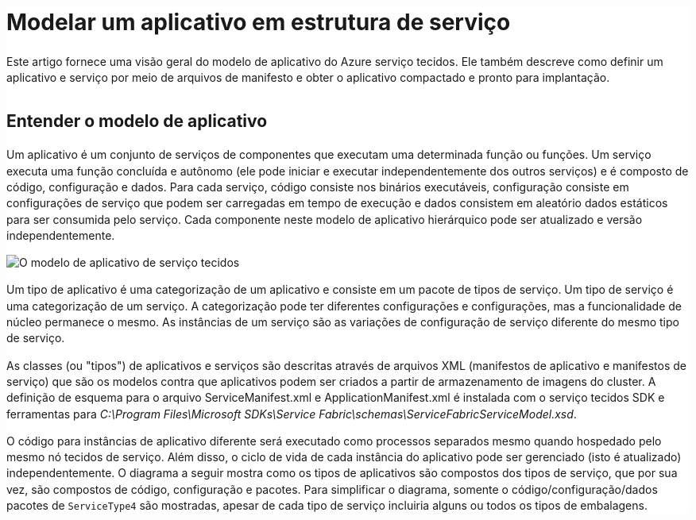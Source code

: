 <properties
   pageTitle="Modelo de aplicativo de serviço tecidos | Microsoft Azure"
   description="Como modelo e descrever aplicativos e serviços em tecidos de serviço."
   services="service-fabric"
   documentationCenter=".net"
   authors="rwike77"
   manager="timlt"
   editor="mani-ramaswamy"/>

<tags
   ms.service="service-fabric"
   ms.devlang="dotnet"
   ms.topic="article"
   ms.tgt_pltfrm="NA"
   ms.workload="NA"
   ms.date="08/10/2016"   
   ms.author="seanmck"/>

# <a name="model-an-application-in-service-fabric"></a>Modelar um aplicativo em estrutura de serviço

Este artigo fornece uma visão geral do modelo de aplicativo do Azure serviço tecidos. Ele também descreve como definir um aplicativo e serviço por meio de arquivos de manifesto e obter o aplicativo compactado e pronto para implantação.

## <a name="understand-the-application-model"></a>Entender o modelo de aplicativo

Um aplicativo é um conjunto de serviços de componentes que executam uma determinada função ou funções. Um serviço executa uma função concluída e autônomo (ele pode iniciar e executar independentemente dos outros serviços) e é composto de código, configuração e dados. Para cada serviço, código consiste nos binários executáveis, configuração consiste em configurações de serviço que podem ser carregadas em tempo de execução e dados consistem em aleatório dados estáticos para ser consumida pelo serviço. Cada componente neste modelo de aplicativo hierárquico pode ser atualizado e versão independentemente.

![O modelo de aplicativo de serviço tecidos][appmodel-diagram]


Um tipo de aplicativo é uma categorização de um aplicativo e consiste em um pacote de tipos de serviço. Um tipo de serviço é uma categorização de um serviço. A categorização pode ter diferentes configurações e configurações, mas a funcionalidade de núcleo permanece o mesmo. As instâncias de um serviço são as variações de configuração de serviço diferente do mesmo tipo de serviço.  

As classes (ou "tipos") de aplicativos e serviços são descritas através de arquivos XML (manifestos de aplicativo e manifestos de serviço) que são os modelos contra que aplicativos podem ser criados a partir de armazenamento de imagens do cluster. A definição de esquema para o arquivo ServiceManifest.xml e ApplicationManifest.xml é instalada com o serviço tecidos SDK e ferramentas para *C:\Program Files\Microsoft SDKs\Service Fabric\schemas\ServiceFabricServiceModel.xsd*.

O código para instâncias de aplicativo diferente será executado como processos separados mesmo quando hospedado pelo mesmo nó tecidos de serviço. Além disso, o ciclo de vida de cada instância do aplicativo pode ser gerenciado (isto é atualizado) independentemente. O diagrama a seguir mostra como os tipos de aplicativos são compostos dos tipos de serviço, que por sua vez, são compostos de código, configuração e pacotes. Para simplificar o diagrama, somente o código/configuração/dados pacotes de `ServiceType4` são mostradas, apesar de cada tipo de serviço incluiria alguns ou todos os tipos de embalagens.


[appmodel-diagram]: ./media/service-fabric-application-model/application-model.png
[cluster-imagestore-apptypes]: ./media/service-fabric-application-model/cluster-imagestore-apptypes.png
[cluster-application-instances]: media/service-fabric-application-model/cluster-application-instances.png
[vs-package-command]: ./media/service-fabric-application-model/vs-package-command.png
[10]: service-fabric-deploy-remove-applications.md
[11]: service-fabric-manage-multiple-environment-app-configuration.md
[12]: service-fabric-application-runas-security.md